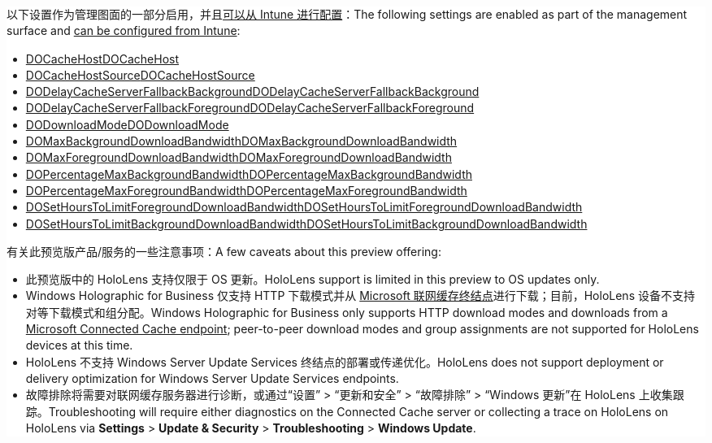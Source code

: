 <span data-ttu-id="22632-236">以下设置作为管理图面的一部分启用，并且[可以从 Intune 进行配置](/mem/intune/configuration/delivery-optimization-settings)：</span><span class="sxs-lookup"><span data-stu-id="22632-236">The following settings are enabled as part of the management surface and [can be configured from Intune](/mem/intune/configuration/delivery-optimization-settings):</span></span>

- [<span data-ttu-id="22632-237">DOCacheHost</span><span class="sxs-lookup"><span data-stu-id="22632-237">DOCacheHost</span></span>](/windows/client-management/mdm/policy-csp-deliveryoptimization#deliveryoptimization-docachehost)
- [<span data-ttu-id="22632-238">DOCacheHostSource</span><span class="sxs-lookup"><span data-stu-id="22632-238">DOCacheHostSource</span></span>](/windows/client-management/mdm/policy-csp-deliveryoptimization#deliveryoptimization-docachehostsource)
- [<span data-ttu-id="22632-239">DODelayCacheServerFallbackBackground</span><span class="sxs-lookup"><span data-stu-id="22632-239">DODelayCacheServerFallbackBackground</span></span>](/windows/client-management/mdm/policy-csp-deliveryoptimization#deliveryoptimization-dodelaycacheserverfallbackbackground)
- [<span data-ttu-id="22632-240">DODelayCacheServerFallbackForeground</span><span class="sxs-lookup"><span data-stu-id="22632-240">DODelayCacheServerFallbackForeground</span></span>](/windows/client-management/mdm/policy-csp-deliveryoptimization#deliveryoptimization-dodelaycacheserverfallbackforeground)
- [<span data-ttu-id="22632-241">DODownloadMode</span><span class="sxs-lookup"><span data-stu-id="22632-241">DODownloadMode</span></span>](/windows/client-management/mdm/policy-csp-deliveryoptimization#deliveryoptimization-dodownloadmode)
- [<span data-ttu-id="22632-242">DOMaxBackgroundDownloadBandwidth</span><span class="sxs-lookup"><span data-stu-id="22632-242">DOMaxBackgroundDownloadBandwidth</span></span>](/windows/client-management/mdm/policy-csp-deliveryoptimization#deliveryoptimization-domaxbackgrounddownloadbandwidth)
- [<span data-ttu-id="22632-243">DOMaxForegroundDownloadBandwidth</span><span class="sxs-lookup"><span data-stu-id="22632-243">DOMaxForegroundDownloadBandwidth</span></span>](/windows/client-management/mdm/policy-csp-deliveryoptimization#deliveryoptimization-domaxforegrounddownloadbandwidth)
- [<span data-ttu-id="22632-244">DOPercentageMaxBackgroundBandwidth</span><span class="sxs-lookup"><span data-stu-id="22632-244">DOPercentageMaxBackgroundBandwidth</span></span>](/windows/client-management/mdm/policy-csp-deliveryoptimization#deliveryoptimization-dopercentagemaxbackgroundbandwidth)
- [<span data-ttu-id="22632-245">DOPercentageMaxForegroundBandwidth</span><span class="sxs-lookup"><span data-stu-id="22632-245">DOPercentageMaxForegroundBandwidth</span></span>](/windows/client-management/mdm/policy-csp-deliveryoptimization#deliveryoptimization-dopercentagemaxforegroundbandwidth)
- [<span data-ttu-id="22632-246">DOSetHoursToLimitForegroundDownloadBandwidth</span><span class="sxs-lookup"><span data-stu-id="22632-246">DOSetHoursToLimitForegroundDownloadBandwidth</span></span>](/windows/client-management/mdm/policy-csp-deliveryoptimization#deliveryoptimization-dosethourstolimitforegrounddownloadbandwidth)
- [<span data-ttu-id="22632-247">DOSetHoursToLimitBackgroundDownloadBandwidth</span><span class="sxs-lookup"><span data-stu-id="22632-247">DOSetHoursToLimitBackgroundDownloadBandwidth</span></span>](/windows/client-management/mdm/policy-csp-deliveryoptimization#deliveryoptimization-dosethourstolimitbackgrounddownloadbandwidth)

<span data-ttu-id="22632-248">有关此预览版产品/服务的一些注意事项：</span><span class="sxs-lookup"><span data-stu-id="22632-248">A few caveats about this preview offering:</span></span>

- <span data-ttu-id="22632-249">此预览版中的 HoloLens 支持仅限于 OS 更新。</span><span class="sxs-lookup"><span data-stu-id="22632-249">HoloLens support is limited in this preview to OS updates only.</span></span>
- <span data-ttu-id="22632-250">Windows Holographic for Business 仅支持 HTTP 下载模式并从 [Microsoft 联网缓存终结点](/mem/configmgr/core/plan-design/hierarchy/microsoft-connected-cache)进行下载；目前，HoloLens 设备不支持对等下载模式和组分配。</span><span class="sxs-lookup"><span data-stu-id="22632-250">Windows Holographic for Business only supports HTTP download modes and downloads from a [Microsoft Connected Cache endpoint](/mem/configmgr/core/plan-design/hierarchy/microsoft-connected-cache); peer-to-peer download modes and group assignments are not supported for HoloLens devices at this time.</span></span>
- <span data-ttu-id="22632-251">HoloLens 不支持 Windows Server Update Services 终结点的部署或传递优化。</span><span class="sxs-lookup"><span data-stu-id="22632-251">HoloLens does not support deployment or delivery optimization for Windows Server Update Services endpoints.</span></span>
- <span data-ttu-id="22632-252">故障排除将需要对联网缓存服务器进行诊断，或通过“设置” > “更新和安全” >  “故障排除” >  “Windows 更新”在 HoloLens 上收集跟踪。</span><span class="sxs-lookup"><span data-stu-id="22632-252">Troubleshooting will require either diagnostics on the Connected Cache server or collecting a trace on HoloLens on HoloLens via **Settings** > **Update & Security** >  **Troubleshooting** >  **Windows Update**.</span></span>
